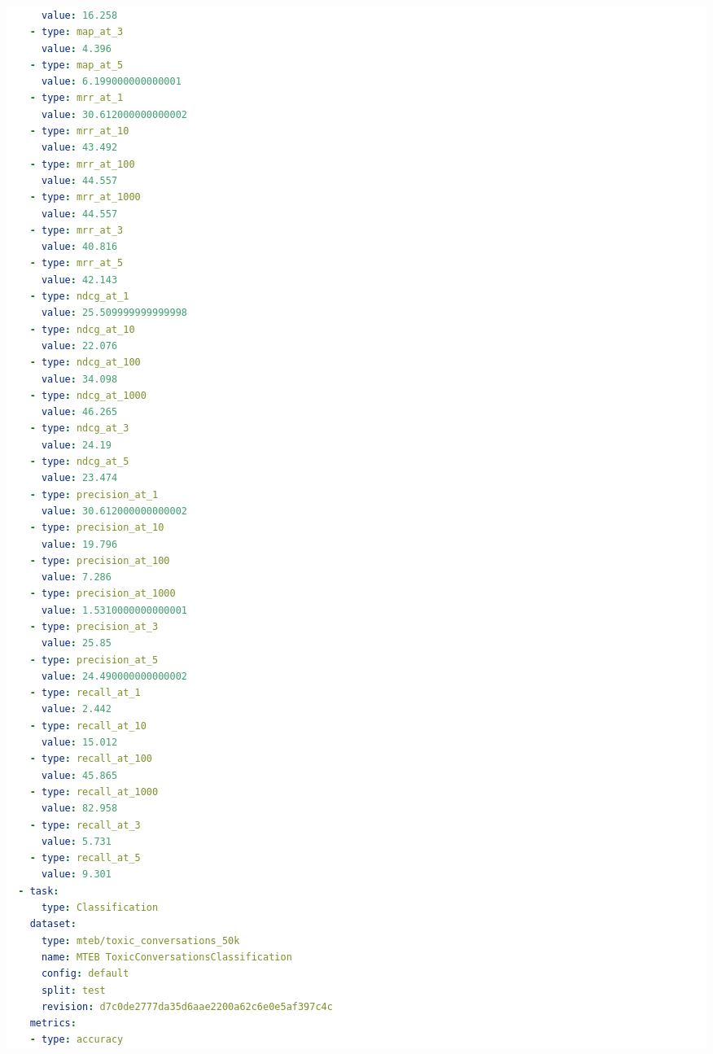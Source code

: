 ```yaml
      value: 16.258
    - type: map_at_3
      value: 4.396
    - type: map_at_5
      value: 6.199000000000001
    - type: mrr_at_1
      value: 30.612000000000002
    - type: mrr_at_10
      value: 43.492
    - type: mrr_at_100
      value: 44.557
    - type: mrr_at_1000
      value: 44.557
    - type: mrr_at_3
      value: 40.816
    - type: mrr_at_5
      value: 42.143
    - type: ndcg_at_1
      value: 25.509999999999998
    - type: ndcg_at_10
      value: 22.076
    - type: ndcg_at_100
      value: 34.098
    - type: ndcg_at_1000
      value: 46.265
    - type: ndcg_at_3
      value: 24.19
    - type: ndcg_at_5
      value: 23.474
    - type: precision_at_1
      value: 30.612000000000002
    - type: precision_at_10
      value: 19.796
    - type: precision_at_100
      value: 7.286
    - type: precision_at_1000
      value: 1.5310000000000001
    - type: precision_at_3
      value: 25.85
    - type: precision_at_5
      value: 24.490000000000002
    - type: recall_at_1
      value: 2.442
    - type: recall_at_10
      value: 15.012
    - type: recall_at_100
      value: 45.865
    - type: recall_at_1000
      value: 82.958
    - type: recall_at_3
      value: 5.731
    - type: recall_at_5
      value: 9.301
  - task:
      type: Classification
    dataset:
      type: mteb/toxic_conversations_50k
      name: MTEB ToxicConversationsClassification
      config: default
      split: test
      revision: d7c0de2777da35d6aae2200a62c6e0e5af397c4c
    metrics:
    - type: accuracy
```